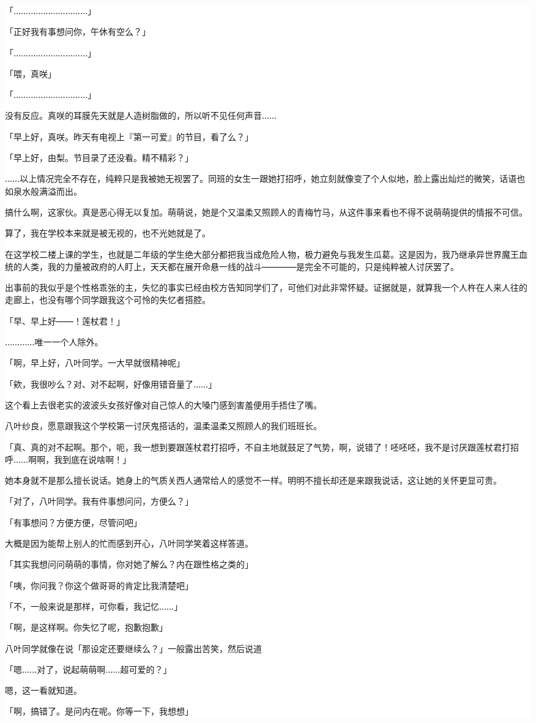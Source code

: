 「…………………………」

「正好我有事想问你，午休有空么？」

「…………………………」

「喂，真咲」

「…………………………」

没有反应。真咲的耳膜先天就是人造树脂做的，所以听不见任何声音……

「早上好，真咲。昨天有电视上『第一可爱』的节目，看了么？」

「早上好，由梨。节目录了还没看。精不精彩？」

……以上情况完全不存在，纯粹只是我被她无视罢了。同班的女生一跟她打招呼，她立刻就像变了个人似地，脸上露出灿烂的微笑，话语也如泉水般满溢而出。

搞什么啊，这家伙。真是恶心得无以复加。萌萌说，她是个又温柔又照顾人的青梅竹马，从这件事来看也不得不说萌萌提供的情报不可信。

算了，我在学校本来就是被无视的，也不光她就是了。

在这学校二楼上课的学生，也就是二年级的学生绝大部分都把我当成危险人物，极力避免与我发生瓜葛。这是因为，我乃继承异世界魔王血统的人类，我的力量被政府的人盯上，天天都在展开命悬一线的战斗————是完全不可能的，只是纯粹被人讨厌罢了。

出事前的我似乎是个性格乖张的主，失忆的事实已经由校方告知同学们了，可他们对此非常怀疑。证据就是，就算我一个人杵在人来人往的走廊上，也没有哪个同学跟我这个可怜的失忆者搭腔。

「早、早上好——！莲杖君！」

…………唯一一个人除外。

「啊，早上好，八叶同学。一大早就很精神呢」

「欸，我很吵么？对、对不起啊，好像用错音量了……」

这个看上去很老实的波波头女孩好像对自己惊人的大嗓门感到害羞便用手捂住了嘴。

八叶纱良，愿意跟我这个学校第一讨厌鬼搭话的，温柔温柔又照顾人的我们班班长。

「真、真的对不起啊。那个，呃，我一想到要跟莲杖君打招呼，不自主地就鼓足了气势，啊，说错了！呸呸呸，我不是讨厌跟莲杖君打招呼……啊啊，我到底在说啥啊！」

她本身就不是那么擅长说话。她身上的气质关西人通常给人的感觉不一样。明明不擅长却还是来跟我说话，这让她的关怀更显可贵。

「对了，八叶同学。我有件事想问问，方便么？」

「有事想问？方便方便，尽管问吧」

大概是因为能帮上别人的忙而感到开心，八叶同学笑着这样答道。

「其实我想问问萌萌的事情，你对她了解么？内在跟性格之类的」

「咦，你问我？你这个做哥哥的肯定比我清楚吧」

「不，一般来说是那样，可你看，我记忆……」

「啊，是这样啊。你失忆了呢，抱歉抱歉」

八叶同学就像在说「那设定还要继续么？」一般露出苦笑，然后说道

「嗯……对了，说起萌萌啊……超可爱的？」

嗯，这一看就知道。

「啊，搞错了。是问内在呢。你等一下，我想想」
